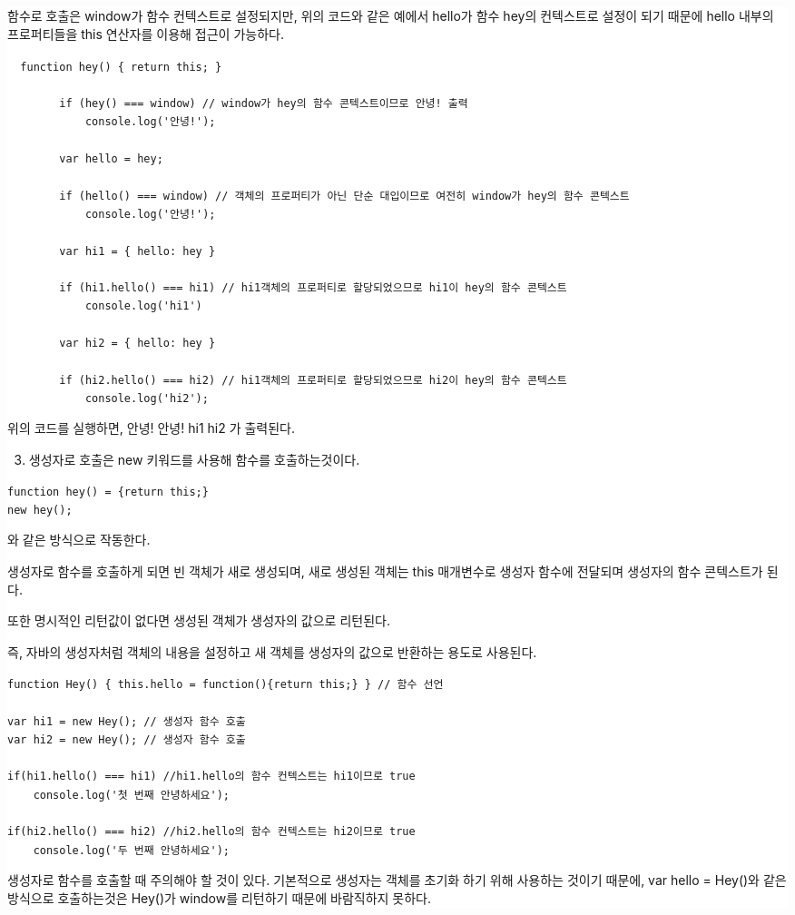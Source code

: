함수로 호출은 window가 함수 컨텍스트로 설정되지만, 위의 코드와 같은 예에서 hello가 함수 hey의 컨텍스트로 설정이 되기 때문에 hello 내부의 프로퍼티들을 this 연산자를 이용해 접근이 가능하다.
```
  function hey() { return this; }

        if (hey() === window) // window가 hey의 함수 콘텍스트이므로 안녕! 출력
            console.log('안녕!');

        var hello = hey;

        if (hello() === window) // 객체의 프로퍼티가 아닌 단순 대입이므로 여전히 window가 hey의 함수 콘텍스트
            console.log('안녕!');

        var hi1 = { hello: hey }

        if (hi1.hello() === hi1) // hi1객체의 프로퍼티로 할당되었으므로 hi1이 hey의 함수 콘텍스트
            console.log('hi1')

        var hi2 = { hello: hey }

        if (hi2.hello() === hi2) // hi1객체의 프로퍼티로 할당되었으므로 hi2이 hey의 함수 콘텍스트
            console.log('hi2');
```
위의 코드를 실행하면,
안녕!
안녕!
hi1
hi2
가 출력된다.

3) 생성자로 호출은 new 키워드를 사용해 함수를 호출하는것이다.
```
function hey() = {return this;}
new hey();
```
와 같은 방식으로 작동한다.

생성자로 함수를 호출하게 되면 빈 객체가 새로 생성되며, 새로 생성된 객체는 this 매개변수로 생성자 함수에 전달되며 생성자의 함수 콘텍스트가 된다.

또한 명시적인 리턴값이 없다면 생성된 객체가 생성자의 값으로 리턴된다.

즉, 자바의 생성자처럼 객체의 내용을 설정하고 새 객체를 생성자의 값으로 반환하는 용도로 사용된다.
```
function Hey() { this.hello = function(){return this;} } // 함수 선언

var hi1 = new Hey(); // 생성자 함수 호출
var hi2 = new Hey(); // 생성자 함수 호출

if(hi1.hello() === hi1) //hi1.hello의 함수 컨텍스트는 hi1이므로 true
    console.log('첫 번째 안녕하세요');

if(hi2.hello() === hi2) //hi2.hello의 함수 컨텍스트는 hi2이므로 true
    console.log('두 번째 안녕하세요');
```
생성자로 함수를 호출할 때 주의해야 할 것이 있다. 기본적으로 생성자는 객체를 초기화 하기 위해 사용하는 것이기 때문에, var hello = Hey()와 같은 방식으로 호출하는것은 Hey()가 window를 리턴하기 때문에 바람직하지 못하다.
